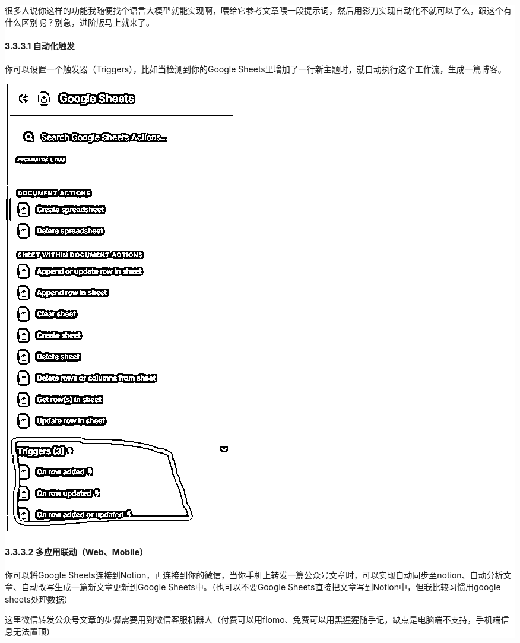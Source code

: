 很多人说你这样的功能我随便找个语言大模型就能实现啊，喂给它参考文章喂一段提示词，然后用影刀实现自动化不就可以了么，跟这个有什么区别呢？别急，进阶版马上就来了。

#### 3.3.3.1 自动化触发

你可以设置一个触发器（Triggers），比如当检测到你的Google Sheets里增加了一行新主题时，就自动执行这个工作流，生成一篇博客。

![](img/ac0efbd4a90c04f7e1170e3654e435b6.png)

#### 3.3.3.2 多应用联动（Web、Mobile）

你可以将Google Sheets连接到Notion，再连接到你的微信，当你手机上转发一篇公众号文章时，可以实现自动同步至notion、自动分析文章、自动改写生成一篇新文章更新到Google Sheets中。（也可以不要Google Sheets直接把文章写到Notion中，但我比较习惯用google sheets处理数据）

这里微信转发公众号文章的步骤需要用到微信客服机器人（付费可以用flomo、免费可以用黑猩猩随手记，缺点是电脑端不支持，手机端信息无法置顶）
